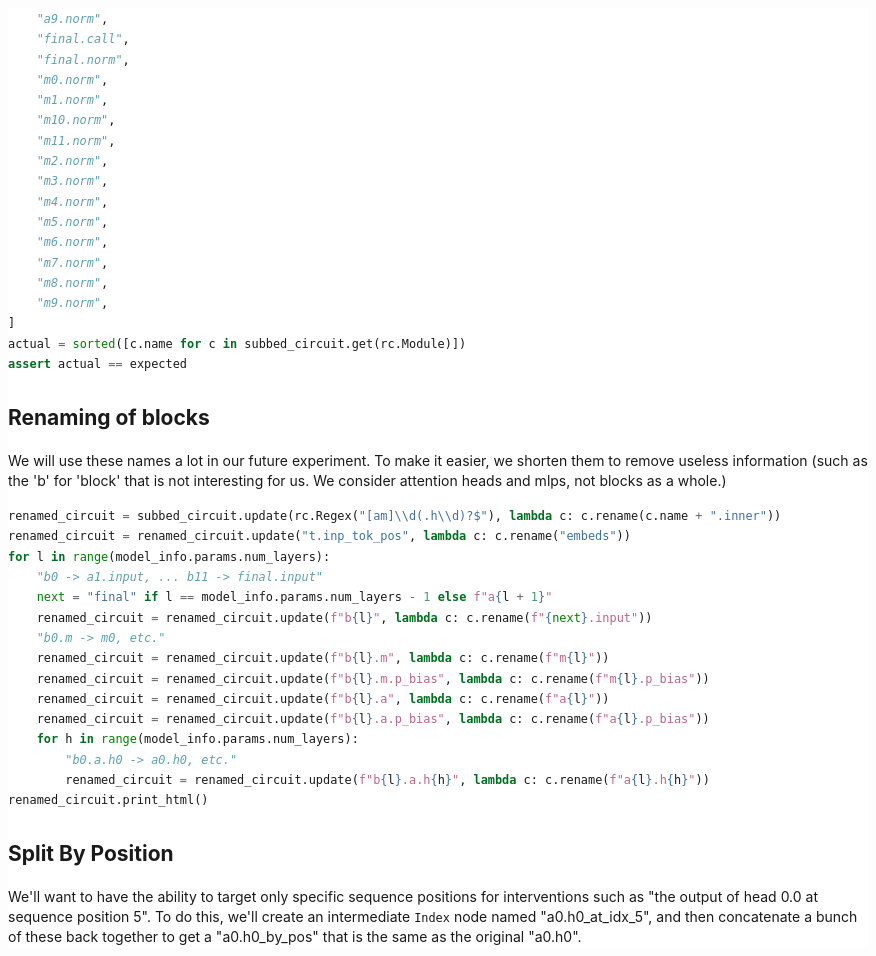 ```python
    "a9.norm",
    "final.call",
    "final.norm",
    "m0.norm",
    "m1.norm",
    "m10.norm",
    "m11.norm",
    "m2.norm",
    "m3.norm",
    "m4.norm",
    "m5.norm",
    "m6.norm",
    "m7.norm",
    "m8.norm",
    "m9.norm",
]
actual = sorted([c.name for c in subbed_circuit.get(rc.Module)])
assert actual == expected

```

## Renaming of blocks

We will use these names a lot in our future experiment. To make it easier, we shorten them to remove useless information (such as the 'b' for 'block' that is not interesting for us. We consider attention heads and mlps, not blocks as a whole.)


```python
renamed_circuit = subbed_circuit.update(rc.Regex("[am]\\d(.h\\d)?$"), lambda c: c.rename(c.name + ".inner"))
renamed_circuit = renamed_circuit.update("t.inp_tok_pos", lambda c: c.rename("embeds"))
for l in range(model_info.params.num_layers):
    "b0 -> a1.input, ... b11 -> final.input"
    next = "final" if l == model_info.params.num_layers - 1 else f"a{l + 1}"
    renamed_circuit = renamed_circuit.update(f"b{l}", lambda c: c.rename(f"{next}.input"))
    "b0.m -> m0, etc."
    renamed_circuit = renamed_circuit.update(f"b{l}.m", lambda c: c.rename(f"m{l}"))
    renamed_circuit = renamed_circuit.update(f"b{l}.m.p_bias", lambda c: c.rename(f"m{l}.p_bias"))
    renamed_circuit = renamed_circuit.update(f"b{l}.a", lambda c: c.rename(f"a{l}"))
    renamed_circuit = renamed_circuit.update(f"b{l}.a.p_bias", lambda c: c.rename(f"a{l}.p_bias"))
    for h in range(model_info.params.num_layers):
        "b0.a.h0 -> a0.h0, etc."
        renamed_circuit = renamed_circuit.update(f"b{l}.a.h{h}", lambda c: c.rename(f"a{l}.h{h}"))
renamed_circuit.print_html()

```

## Split By Position

We'll want to have the ability to target only specific sequence positions for interventions such as "the output of head 0.0 at sequence position 5". To do this, we'll create an intermediate `Index` node named "a0.h0_at_idx_5", and then concatenate a bunch of these back together to get a "a0.h0_by_pos" that is the same as the original "a0.h0".
